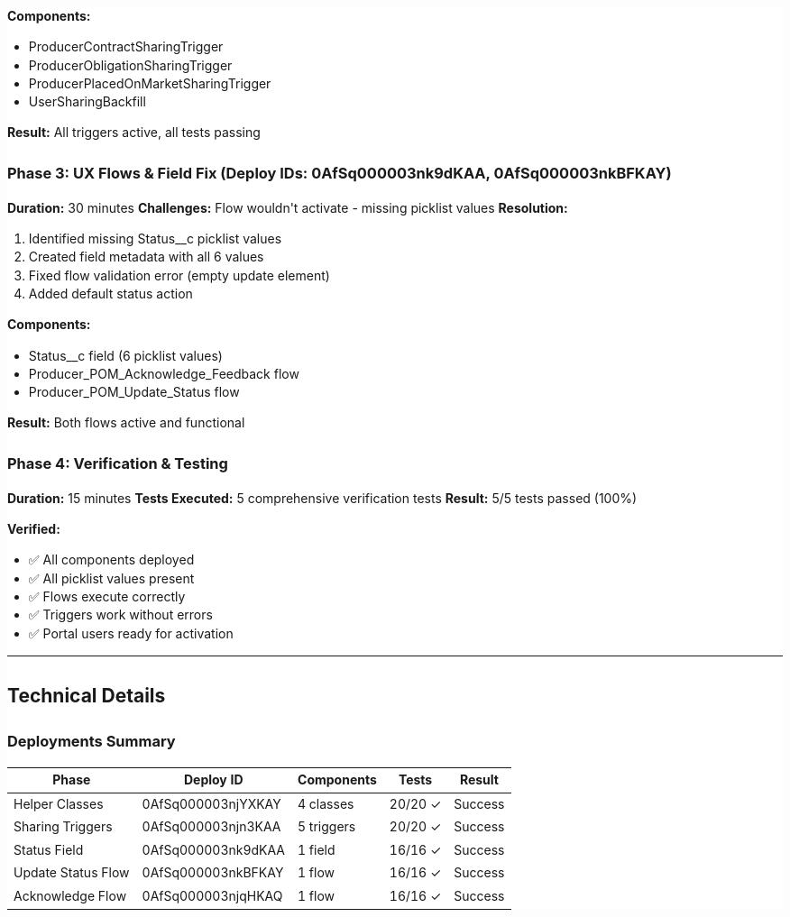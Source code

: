 **Components:**
- ProducerContractSharingTrigger
- ProducerObligationSharingTrigger
- ProducerPlacedOnMarketSharingTrigger
- UserSharingBackfill

**Result:** All triggers active, all tests passing

### Phase 3: UX Flows & Field Fix (Deploy IDs: 0AfSq000003nk9dKAA, 0AfSq000003nkBFKAY)
**Duration:** 30 minutes
**Challenges:** Flow wouldn't activate - missing picklist values
**Resolution:**
1. Identified missing Status__c picklist values
2. Created field metadata with all 6 values
3. Fixed flow validation error (empty update element)
4. Added default status action

**Components:**
- Status__c field (6 picklist values)
- Producer_POM_Acknowledge_Feedback flow
- Producer_POM_Update_Status flow

**Result:** Both flows active and functional

### Phase 4: Verification & Testing
**Duration:** 15 minutes
**Tests Executed:** 5 comprehensive verification tests
**Result:** 5/5 tests passed (100%)

**Verified:**
- ✅ All components deployed
- ✅ All picklist values present
- ✅ Flows execute correctly
- ✅ Triggers work without errors
- ✅ Portal users ready for activation

---

## Technical Details

### Deployments Summary
| Phase | Deploy ID | Components | Tests | Result |
|-------|-----------|------------|-------|--------|
| Helper Classes | 0AfSq000003njYXKAY | 4 classes | 20/20 ✓ | Success |
| Sharing Triggers | 0AfSq000003njn3KAA | 5 triggers | 20/20 ✓ | Success |
| Status Field | 0AfSq000003nk9dKAA | 1 field | 16/16 ✓ | Success |
| Update Status Flow | 0AfSq000003nkBFKAY | 1 flow | 16/16 ✓ | Success |
| Acknowledge Flow | 0AfSq000003njqHKAQ | 1 flow | 16/16 ✓ | Success |
